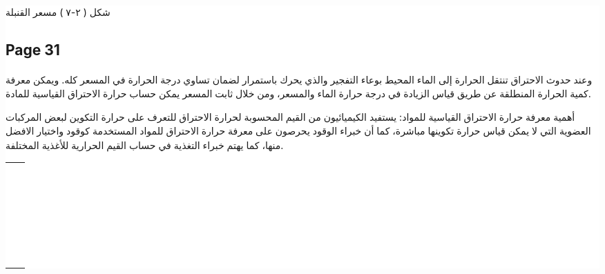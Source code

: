 شكل ( ٢-٧ ) مسعر القنبلة

## Page 31

وعند حدوث الاحتراق تنتقل الحرارة إلى الماء المحيط بوعاء التفجير والذي يحرك باستمرار لضمان تساوي درجة الحرارة في المسعر كله. ويمكن معرفة كمية الحرارة المنطلقة عن طريق قياس الزيادة في درجة حرارة الماء والمسعر، ومن خلال ثابت المسعر يمكن حساب حرارة الاحتراق القياسية للمادة.

أهمية معرفة حرارة الاحتراق القياسية للمواد:
يستفيد الكيميائيون من القيم المحسوبة لحرارة الاحتراق للتعرف على حرارة التكوين لبعض المركبات العضوية التي لا يمكن قياس حرارة تكوينها مباشرة، كما أن خبراء الوقود يحرصون على معرفة حرارة الاحتراق للمواد المستخدمة كوقود واختيار الافضل منها، كما يهتم خبراء التغذية في حساب القيم الحرارية للأغذية المختلفة.

|  |   |
| --- | --- |
|  |   |
|  |   |
|  |   |
|  |   |
|  |   |
|  |   |
|  |   |
|  |   |
|  |   |
|  |   |
|  |   |
|  |   |
|  |   |
|  |   |
|  |   |
|  |   |
|  |   |
|  |   |
|  |   |
|  |   |
|  |   |
|  |   |
|  |   |
|  |   |
|  |   |
|  |   |
|  |   |
|  |   |
|  |   |